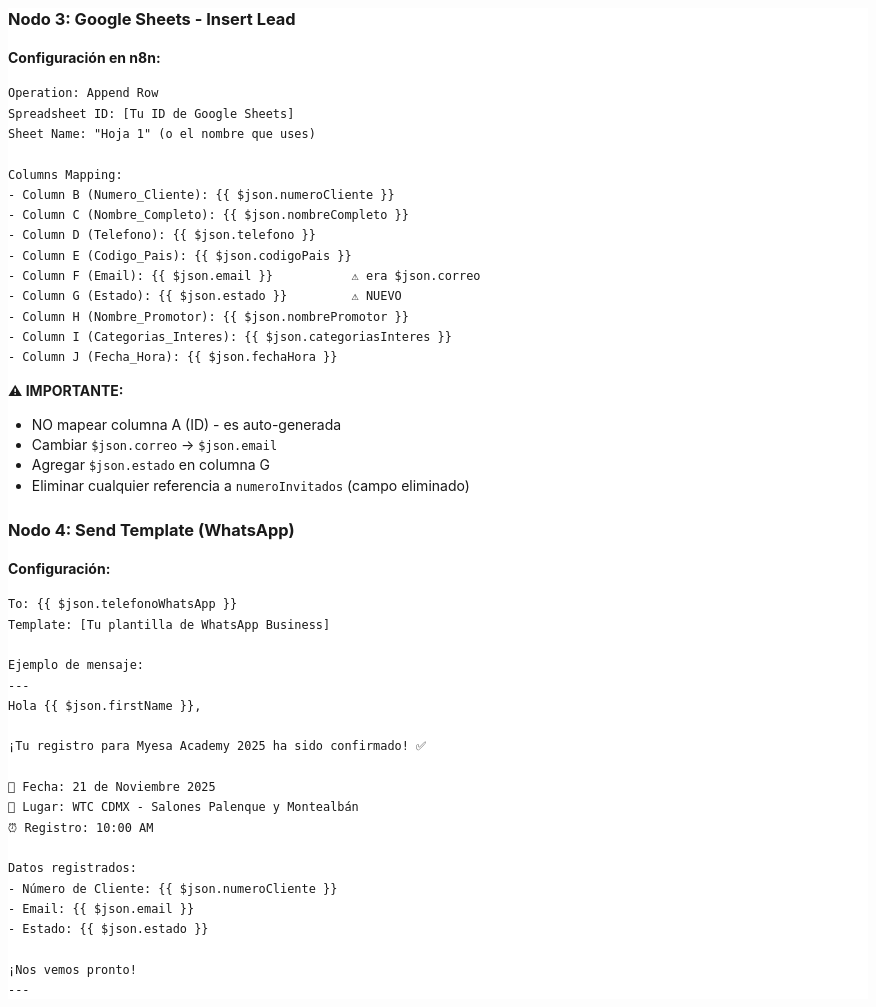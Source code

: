 ### Nodo 3: Google Sheets - Insert Lead

**Configuración en n8n:**

```
Operation: Append Row
Spreadsheet ID: [Tu ID de Google Sheets]
Sheet Name: "Hoja 1" (o el nombre que uses)

Columns Mapping:
- Column B (Numero_Cliente): {{ $json.numeroCliente }}
- Column C (Nombre_Completo): {{ $json.nombreCompleto }}
- Column D (Telefono): {{ $json.telefono }}
- Column E (Codigo_Pais): {{ $json.codigoPais }}
- Column F (Email): {{ $json.email }}           ⚠️ era $json.correo
- Column G (Estado): {{ $json.estado }}         ⚠️ NUEVO
- Column H (Nombre_Promotor): {{ $json.nombrePromotor }}
- Column I (Categorias_Interes): {{ $json.categoriasInteres }}
- Column J (Fecha_Hora): {{ $json.fechaHora }}
```

**⚠️ IMPORTANTE:**
- NO mapear columna A (ID) - es auto-generada
- Cambiar `$json.correo` → `$json.email`
- Agregar `$json.estado` en columna G
- Eliminar cualquier referencia a `numeroInvitados` (campo eliminado)

### Nodo 4: Send Template (WhatsApp)

**Configuración:**

```
To: {{ $json.telefonoWhatsApp }}
Template: [Tu plantilla de WhatsApp Business]

Ejemplo de mensaje:
---
Hola {{ $json.firstName }},

¡Tu registro para Myesa Academy 2025 ha sido confirmado! ✅

📅 Fecha: 21 de Noviembre 2025
📍 Lugar: WTC CDMX - Salones Palenque y Montealbán
⏰ Registro: 10:00 AM

Datos registrados:
- Número de Cliente: {{ $json.numeroCliente }}
- Email: {{ $json.email }}
- Estado: {{ $json.estado }}

¡Nos vemos pronto!
---
```
